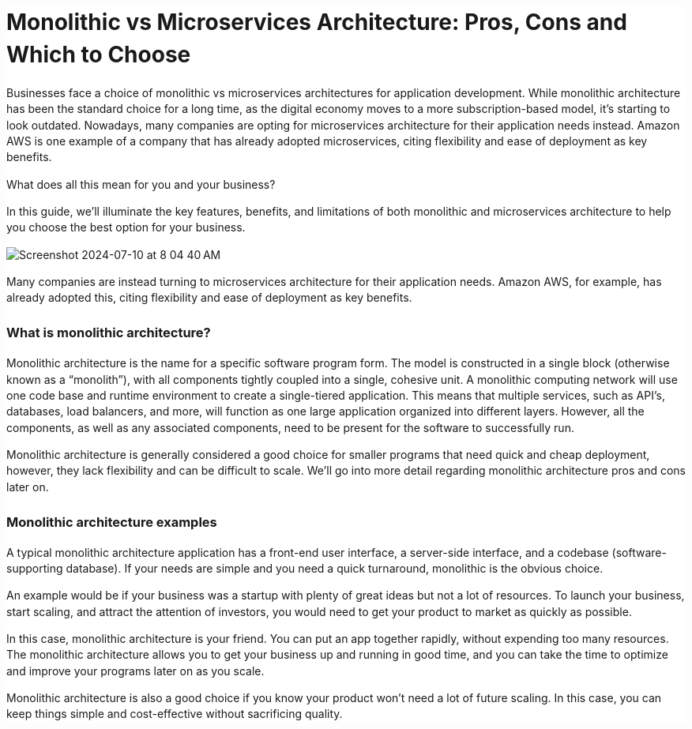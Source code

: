 # Monolithic vs Microservices Architecture: Pros, Cons and Which to Choose

Businesses face a choice of monolithic vs microservices architectures for application development. While monolithic architecture has been the standard choice for a long time, as the digital 
economy moves to a more subscription-based model, it’s starting to look outdated.
Nowadays, many companies are opting for microservices architecture for their application needs instead. Amazon AWS is one example of a company that has already adopted microservices, 
citing flexibility and ease of deployment as key benefits.

What does all this mean for you and your business? 

In this guide, we’ll illuminate the key features, benefits, and limitations of both monolithic and microservices architecture to help 
you choose the best option for your business.

<img width="928" alt="Screenshot 2024-07-10 at 8 04 40 AM" src="https://github.com/Malobika8/All-In-One/assets/111234135/0bbb3b4b-d292-4d5c-9f2e-64683fe54d04">

Many companies are instead turning to microservices architecture for their application needs. Amazon AWS, for example, has already adopted this, citing flexibility and ease of deployment
as key benefits.

### What is monolithic architecture?

Monolithic architecture is the name for a specific software program form. The model is constructed in a single block (otherwise known as a “monolith”), with all components tightly 
coupled into a single, cohesive unit. A monolithic computing network will use one code base and runtime environment to create a single-tiered application. This means that multiple 
services, such as API’s, databases, load balancers, and more, will function as one large application organized into different layers. However, all the components, as well as any 
associated components, need to be present for the software to successfully run.

Monolithic architecture is generally considered a good choice for smaller programs that need quick and cheap deployment, however, they lack flexibility and can be difficult to scale. 
We’ll go into more detail regarding monolithic architecture pros and cons later on.

### Monolithic architecture examples
A typical monolithic architecture application has a front-end user interface, a server-side interface, and a codebase (software-supporting database). If your needs are simple and you 
need a quick turnaround, monolithic is the obvious choice.

An example would be if your business was a startup with plenty of great ideas but not a lot of resources. To launch your business, start scaling, and attract the attention of investors, you would need to get your product to market as quickly as possible.

In this case, monolithic architecture is your friend. You can put an app together rapidly, without expending too many resources. The monolithic architecture allows you to get your business up and running in good time, and you can take the time to optimize and improve your programs later on as you scale.

Monolithic architecture is also a good choice if you know your product won’t need a lot of future scaling. In this case, you can keep things simple and cost-effective without sacrificing quality.
